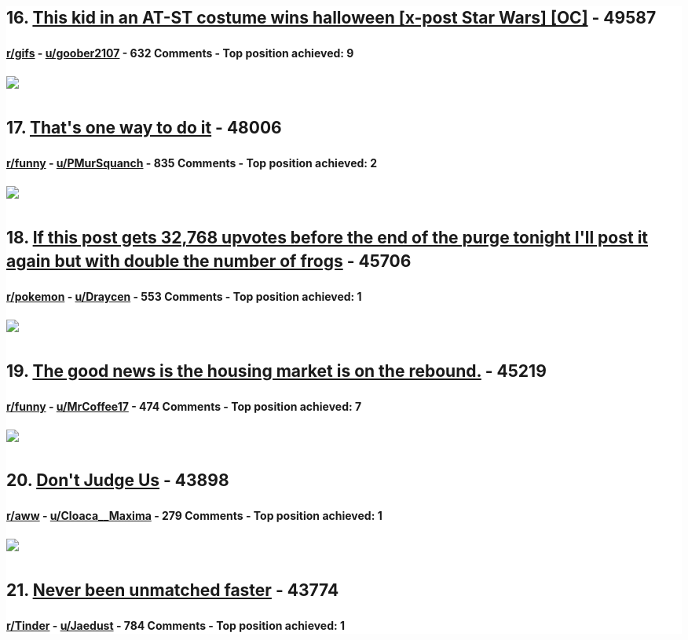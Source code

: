 ## 16. [This kid in an AT-ST costume wins halloween [x-post Star Wars] [OC]](http://reddit.com/r/gifs/comments/79yb24/this_kid_in_an_atst_costume_wins_halloween_xpost/) - 49587
#### [r/gifs](http://reddit.com/r/gifs) - [u/goober2107](http://reddit.com/u/goober2107) - 632 Comments - Top position achieved: 9

<a href="https://i.redd.it/phugm274z7vz.gif"><img src="https://b.thumbs.redditmedia.com/WLMZWeen33Ocf6c1qc5WXw75kRgVTnmapfAGh96ESOI.jpg"></img></a>

## 17. [That's one way to do it](http://reddit.com/r/funny/comments/79yr7t/thats_one_way_to_do_it/) - 48006
#### [r/funny](http://reddit.com/r/funny) - [u/PMurSquanch](http://reddit.com/u/PMurSquanch) - 835 Comments - Top position achieved: 2

<a href="https://i.imgur.com/xA6Hkcm.jpg"><img src="https://b.thumbs.redditmedia.com/YWVVn6ZDebeYwqHOXCJLreNV6u4i3JQkK_mjhBTpXGk.jpg"></img></a>

## 18. [If this post gets 32,768 upvotes before the end of the purge tonight I'll post it again but with double the number of frogs](http://reddit.com/r/pokemon/comments/79zfjm/if_this_post_gets_32768_upvotes_before_the_end_of/) - 45706
#### [r/pokemon](http://reddit.com/r/pokemon) - [u/Draycen](http://reddit.com/u/Draycen) - 553 Comments - Top position achieved: 1

<a href="https://i.redd.it/19x3ne3os8vz.png"><img src="https://b.thumbs.redditmedia.com/KkSlgPBeucNkRBRUZ8u38EHscdtYobJkJ_IQVvU4mKQ.jpg"></img></a>

## 19. [The good news is the housing market is on the rebound.](http://reddit.com/r/funny/comments/79vfna/the_good_news_is_the_housing_market_is_on_the/) - 45219
#### [r/funny](http://reddit.com/r/funny) - [u/MrCoffee17](http://reddit.com/u/MrCoffee17) - 474 Comments - Top position achieved: 7

<a href="https://i.redd.it/2qr0opvhu5vz.jpg"><img src="https://b.thumbs.redditmedia.com/GDBQ72m0D4ZM9O7hESY-m1Qhrnqjkhq2VwAVVbVnMMg.jpg"></img></a>

## 20. [Don't Judge Us](http://reddit.com/r/aww/comments/79sz25/dont_judge_us/) - 43898
#### [r/aww](http://reddit.com/r/aww) - [u/Cloaca__Maxima](http://reddit.com/u/Cloaca__Maxima) - 279 Comments - Top position achieved: 1

<a href="http://i.imgur.com/ZqGt2sd.gifv"><img src="https://b.thumbs.redditmedia.com/PnizGv8DuemLQDystYGjYQq00OQB9AdzoY7B9yOCi2E.jpg"></img></a>

## 21. [Never been unmatched faster](http://reddit.com/r/Tinder/comments/79wfr3/never_been_unmatched_faster/) - 43774
#### [r/Tinder](http://reddit.com/r/Tinder) - [u/Jaedust](http://reddit.com/u/Jaedust) - 784 Comments - Top position achieved: 1
